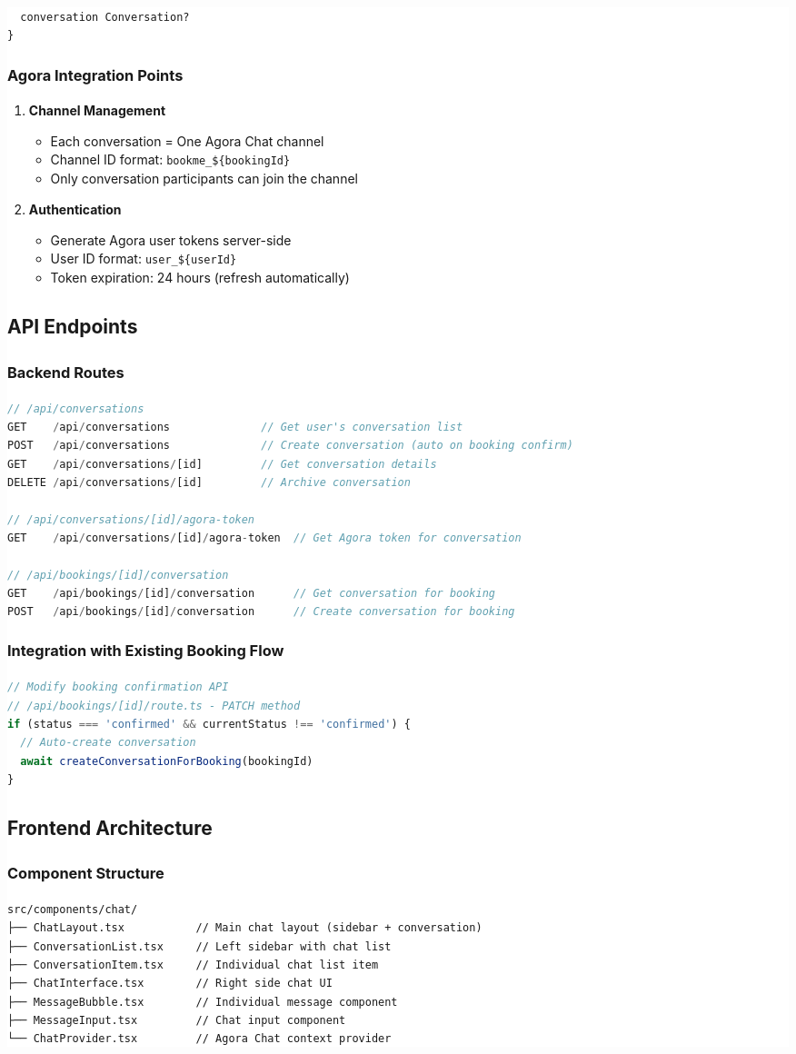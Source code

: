```sql
  conversation Conversation?
}
```

### Agora Integration Points

1. **Channel Management**
   - Each conversation = One Agora Chat channel
   - Channel ID format: `bookme_${bookingId}`
   - Only conversation participants can join the channel

2. **Authentication**
   - Generate Agora user tokens server-side
   - User ID format: `user_${userId}`
   - Token expiration: 24 hours (refresh automatically)

## API Endpoints

### Backend Routes

```typescript
// /api/conversations
GET    /api/conversations              // Get user's conversation list
POST   /api/conversations              // Create conversation (auto on booking confirm)
GET    /api/conversations/[id]         // Get conversation details
DELETE /api/conversations/[id]         // Archive conversation

// /api/conversations/[id]/agora-token
GET    /api/conversations/[id]/agora-token  // Get Agora token for conversation

// /api/bookings/[id]/conversation
GET    /api/bookings/[id]/conversation      // Get conversation for booking
POST   /api/bookings/[id]/conversation      // Create conversation for booking
```

### Integration with Existing Booking Flow

```typescript
// Modify booking confirmation API
// /api/bookings/[id]/route.ts - PATCH method
if (status === 'confirmed' && currentStatus !== 'confirmed') {
  // Auto-create conversation
  await createConversationForBooking(bookingId)
}
```

## Frontend Architecture

### Component Structure

```
src/components/chat/
├── ChatLayout.tsx           // Main chat layout (sidebar + conversation)
├── ConversationList.tsx     // Left sidebar with chat list
├── ConversationItem.tsx     // Individual chat list item
├── ChatInterface.tsx        // Right side chat UI
├── MessageBubble.tsx        // Individual message component
├── MessageInput.tsx         // Chat input component
└── ChatProvider.tsx         // Agora Chat context provider
```
